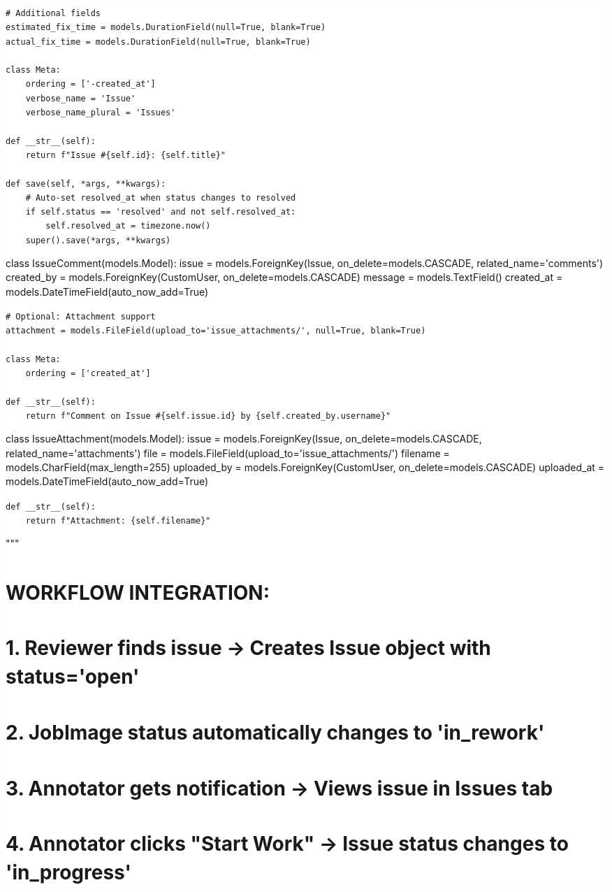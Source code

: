     # Additional fields
    estimated_fix_time = models.DurationField(null=True, blank=True)
    actual_fix_time = models.DurationField(null=True, blank=True)
    
    class Meta:
        ordering = ['-created_at']
        verbose_name = 'Issue'
        verbose_name_plural = 'Issues'
    
    def __str__(self):
        return f"Issue #{self.id}: {self.title}"
    
    def save(self, *args, **kwargs):
        # Auto-set resolved_at when status changes to resolved
        if self.status == 'resolved' and not self.resolved_at:
            self.resolved_at = timezone.now()
        super().save(*args, **kwargs)


class IssueComment(models.Model):
    issue = models.ForeignKey(Issue, on_delete=models.CASCADE, related_name='comments')
    created_by = models.ForeignKey(CustomUser, on_delete=models.CASCADE)
    message = models.TextField()
    created_at = models.DateTimeField(auto_now_add=True)
    
    # Optional: Attachment support
    attachment = models.FileField(upload_to='issue_attachments/', null=True, blank=True)
    
    class Meta:
        ordering = ['created_at']
    
    def __str__(self):
        return f"Comment on Issue #{self.issue.id} by {self.created_by.username}"


class IssueAttachment(models.Model):
    issue = models.ForeignKey(Issue, on_delete=models.CASCADE, related_name='attachments')
    file = models.FileField(upload_to='issue_attachments/')
    filename = models.CharField(max_length=255)
    uploaded_by = models.ForeignKey(CustomUser, on_delete=models.CASCADE)
    uploaded_at = models.DateTimeField(auto_now_add=True)
    
    def __str__(self):
        return f"Attachment: {self.filename}"
"""

# WORKFLOW INTEGRATION:
# 1. Reviewer finds issue → Creates Issue object with status='open'
# 2. JobImage status automatically changes to 'in_rework' 
# 3. Annotator gets notification → Views issue in Issues tab
# 4. Annotator clicks "Start Work" → Issue status changes to 'in_progress'